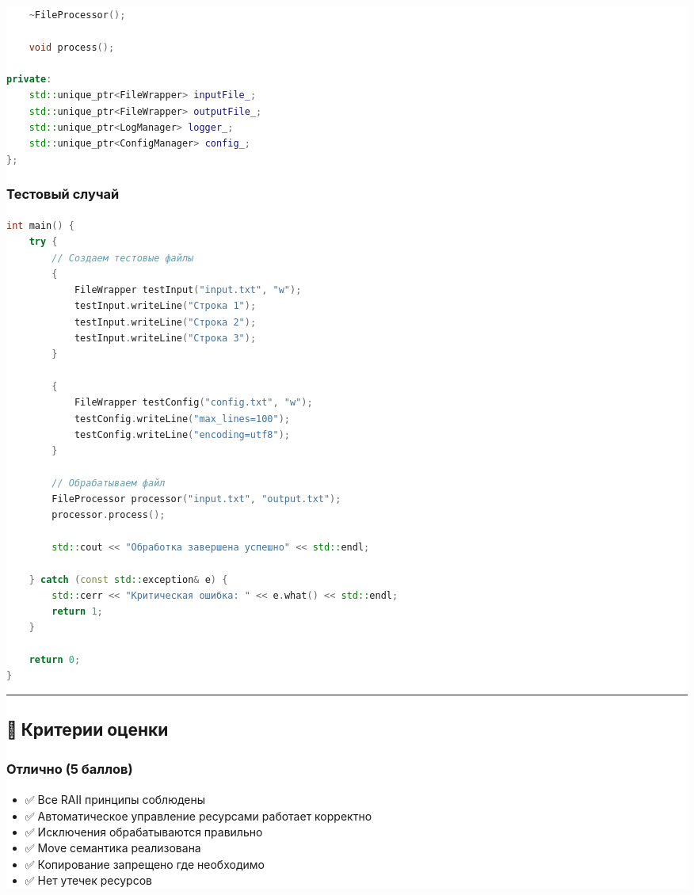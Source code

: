 ```cpp
    ~FileProcessor();
    
    void process();
    
private:
    std::unique_ptr<FileWrapper> inputFile_;
    std::unique_ptr<FileWrapper> outputFile_;
    std::unique_ptr<LogManager> logger_;
    std::unique_ptr<ConfigManager> config_;
};
```

### Тестовый случай
```cpp
int main() {
    try {
        // Создаем тестовые файлы
        {
            FileWrapper testInput("input.txt", "w");
            testInput.writeLine("Строка 1");
            testInput.writeLine("Строка 2");
            testInput.writeLine("Строка 3");
        }
        
        {
            FileWrapper testConfig("config.txt", "w");
            testConfig.writeLine("max_lines=100");
            testConfig.writeLine("encoding=utf8");
        }
        
        // Обрабатываем файл
        FileProcessor processor("input.txt", "output.txt");
        processor.process();
        
        std::cout << "Обработка завершена успешно" << std::endl;
        
    } catch (const std::exception& e) {
        std::cerr << "Критическая ошибка: " << e.what() << std::endl;
        return 1;
    }
    
    return 0;
}
```

---

## 🎯 Критерии оценки

### Отлично (5 баллов)
- ✅ Все RAII принципы соблюдены
- ✅ Автоматическое управление ресурсами работает корректно
- ✅ Исключения обрабатываются правильно
- ✅ Move семантика реализована
- ✅ Копирование запрещено где необходимо
- ✅ Нет утечек ресурсов
